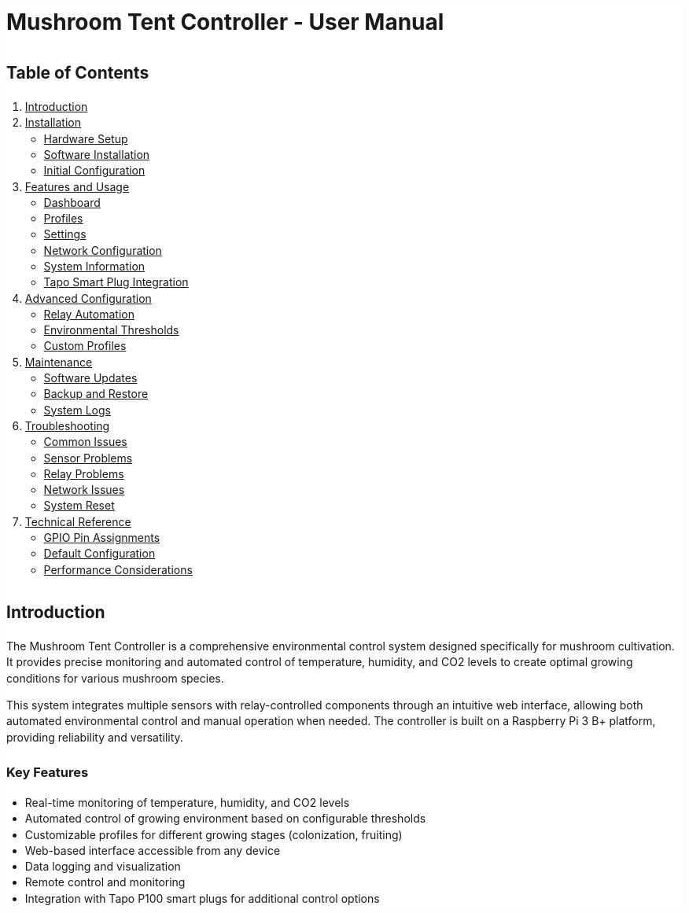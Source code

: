 # Mushroom Tent Controller - User Manual

## Table of Contents

1. [Introduction](#introduction)
2. [Installation](#installation)
   - [Hardware Setup](#hardware-setup)
   - [Software Installation](#software-installation)
   - [Initial Configuration](#initial-configuration)
3. [Features and Usage](#features-and-usage)
   - [Dashboard](#dashboard)
   - [Profiles](#profiles)
   - [Settings](#settings)
   - [Network Configuration](#network-configuration)
   - [System Information](#system-information)
   - [Tapo Smart Plug Integration](#tapo-smart-plug-integration)
4. [Advanced Configuration](#advanced-configuration)
   - [Relay Automation](#relay-automation)
   - [Environmental Thresholds](#environmental-thresholds)
   - [Custom Profiles](#custom-profiles)
5. [Maintenance](#maintenance)
   - [Software Updates](#software-updates)
   - [Backup and Restore](#backup-and-restore)
   - [System Logs](#system-logs)
6. [Troubleshooting](#troubleshooting)
   - [Common Issues](#common-issues)
   - [Sensor Problems](#sensor-problems)
   - [Relay Problems](#relay-problems)
   - [Network Issues](#network-issues)
   - [System Reset](#system-reset)
7. [Technical Reference](#technical-reference)
   - [GPIO Pin Assignments](#gpio-pin-assignments)
   - [Default Configuration](#default-configuration)
   - [Performance Considerations](#performance-considerations)

## Introduction

The Mushroom Tent Controller is a comprehensive environmental control system designed specifically for mushroom cultivation. It provides precise monitoring and automated control of temperature, humidity, and CO2 levels to create optimal growing conditions for various mushroom species.

This system integrates multiple sensors with relay-controlled components through an intuitive web interface, allowing both automated environmental control and manual operation when needed. The controller is built on a Raspberry Pi 3 B+ platform, providing reliability and versatility.

### Key Features

- Real-time monitoring of temperature, humidity, and CO2 levels
- Automated control of growing environment based on configurable thresholds
- Customizable profiles for different growing stages (colonization, fruiting)
- Web-based interface accessible from any device
- Data logging and visualization
- Remote control and monitoring
- Integration with Tapo P100 smart plugs for additional control options
